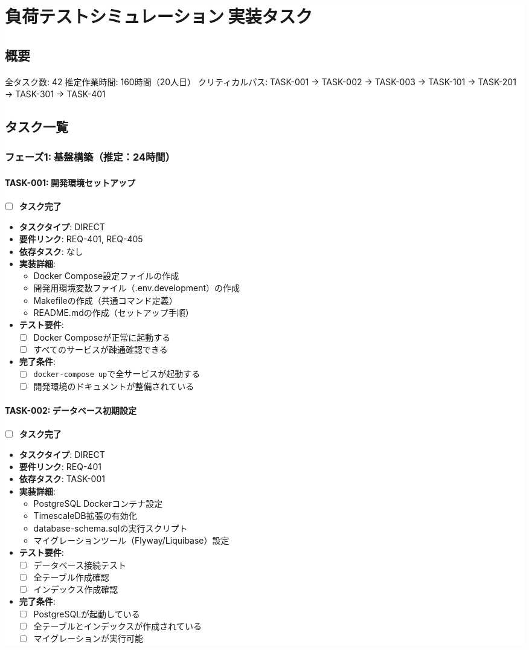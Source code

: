 # 負荷テストシミュレーション 実装タスク

## 概要

全タスク数: 42
推定作業時間: 160時間（20人日）
クリティカルパス: TASK-001 → TASK-002 → TASK-003 → TASK-101 → TASK-201 → TASK-301 → TASK-401

## タスク一覧

### フェーズ1: 基盤構築（推定：24時間）

#### TASK-001: 開発環境セットアップ

- [ ] **タスク完了**
- **タスクタイプ**: DIRECT
- **要件リンク**: REQ-401, REQ-405
- **依存タスク**: なし
- **実装詳細**:
  - Docker Compose設定ファイルの作成
  - 開発用環境変数ファイル（.env.development）の作成
  - Makefileの作成（共通コマンド定義）
  - README.mdの作成（セットアップ手順）
- **テスト要件**:
  - [ ] Docker Composeが正常に起動する
  - [ ] すべてのサービスが疎通確認できる
- **完了条件**:
  - [ ] `docker-compose up`で全サービスが起動する
  - [ ] 開発環境のドキュメントが整備されている

#### TASK-002: データベース初期設定

- [ ] **タスク完了**
- **タスクタイプ**: DIRECT
- **要件リンク**: REQ-401
- **依存タスク**: TASK-001
- **実装詳細**:
  - PostgreSQL Dockerコンテナ設定
  - TimescaleDB拡張の有効化
  - database-schema.sqlの実行スクリプト
  - マイグレーションツール（Flyway/Liquibase）設定
- **テスト要件**:
  - [ ] データベース接続テスト
  - [ ] 全テーブル作成確認
  - [ ] インデックス作成確認
- **完了条件**:
  - [ ] PostgreSQLが起動している
  - [ ] 全テーブルとインデックスが作成されている
  - [ ] マイグレーションが実行可能
